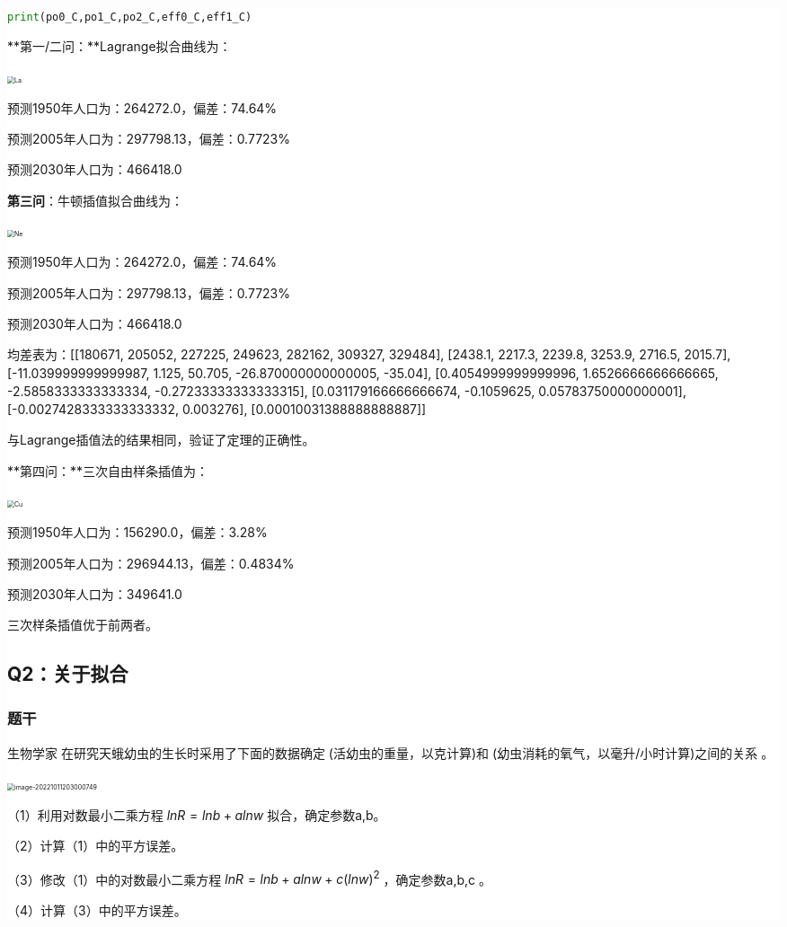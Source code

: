 ```python
print(po0_C,po1_C,po2_C,eff0_C,eff1_C)
```

**第一/二问：**Lagrange拟合曲线为：

<img src="/Users/dmcxe/Downloads/La.png" alt="La" style="zoom:50%;" />

预测1950年人口为：264272.0，偏差：74.64%

预测2005年人口为：297798.13，偏差：0.7723%

预测2030年人口为：466418.0

**第三问**：牛顿插值拟合曲线为：

<img src="/Users/dmcxe/Downloads/Ne.png" alt="Ne" style="zoom:50%;" />

预测1950年人口为：264272.0，偏差：74.64%

预测2005年人口为：297798.13，偏差：0.7723%

预测2030年人口为：466418.0

均差表为：[[180671, 205052, 227225, 249623, 282162, 309327, 329484], [2438.1, 2217.3, 2239.8, 3253.9, 2716.5, 2015.7], [-11.039999999999987, 1.125, 50.705, -26.870000000000005, -35.04], [0.4054999999999996, 1.6526666666666665, -2.5858333333333334, -0.27233333333333315], [0.031179166666666674, -0.1059625, 0.05783750000000001], [-0.0027428333333333332, 0.003276], [0.00010031388888888887]]

与Lagrange插值法的结果相同，验证了定理的正确性。

**第四问：**三次自由样条插值为：

<img src="/Users/dmcxe/Downloads/Cu.png" alt="Cu" style="zoom:50%;" />

预测1950年人口为：156290.0，偏差：3.28%

预测2005年人口为：296944.13，偏差：0.4834%

预测2030年人口为：349641.0

三次样条插值优于前两者。

## Q2：关于拟合

### 题干

生物学家 在研究天蛾幼虫的生长时采用了下面的数据确定  (活幼虫的重量，以克计算)和  (幼虫消耗的氧气，以毫升/小时计算)之间的关系  。

<img src="/Users/dmcxe/Downloads/image-20221011203000749.png" alt="image-20221011203000749" style="zoom:50%;" />

（1）利用对数最小二乘方程 $lnR=lnb+alnw$ 拟合，确定参数a,b。

（2）计算（1）中的平方误差。

（3）修改（1）中的对数最小二乘方程 $lnR=lnb+alnw+c(lnw)^2$ ，确定参数a,b,c  。

（4）计算（3）中的平方误差。

